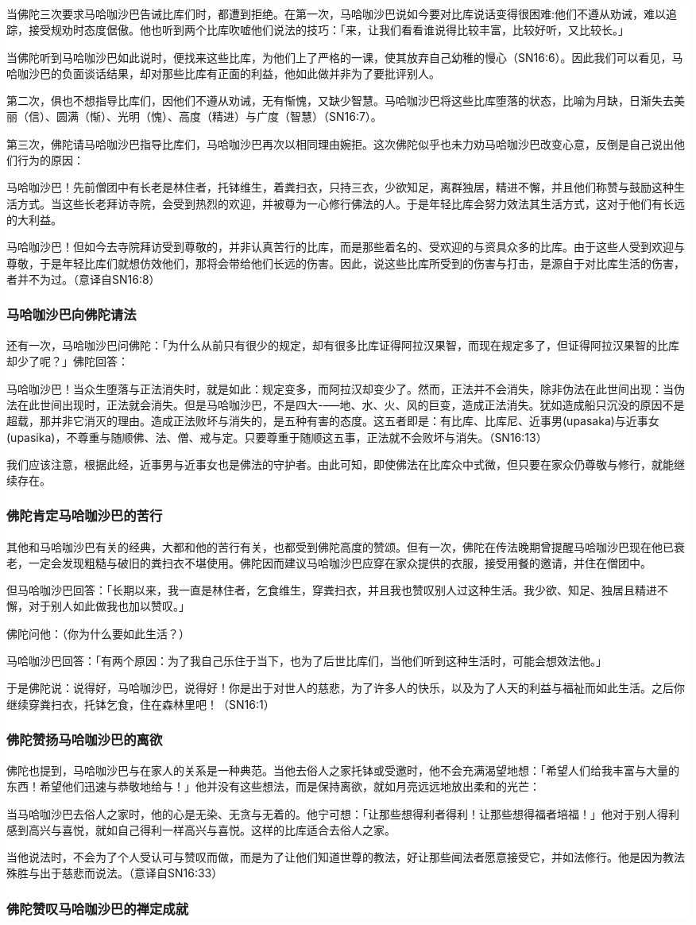 当佛陀三次要求马哈咖沙巴告诫比库们时，都遭到拒绝。在第一次，马哈咖沙巴说如今要对比库说话变得很困难:他们不遵从劝诫，难以追踪，接受规劝时态度倨傲。他也听到两个比库吹嘘他们说法的技巧：「来，让我们看看谁说得比较丰富，比较好听，又比较长。」

当佛陀听到马哈咖沙巴如此说时，便找来这些比库，为他们上了严格的一课，使其放弃自己幼稚的慢心（SN16:6）。因此我们可以看见，马哈咖沙巴的负面谈话结果，却对那些比库有正面的利益，他如此做并非为了要批评别人。

第二次，俱也不想指导比库们，因他们不遵从劝诫，无有惭愧，又缺少智慧。马哈咖沙巴将这些比库堕落的状态，比喻为月缺，日渐失去美丽（信）、圆满（惭）、光明（愧）、高度（精进）与广度（智慧）（SN16:7）。

第三次，佛陀请马哈咖沙巴指导比库们，马哈咖沙巴再次以相同理由婉拒。这次佛陀似乎也未力劝马哈咖沙巴改变心意，反倒是自己说出他们行为的原因：

马哈咖沙巴！先前僧团中有长老是林住者，托钵维生，着粪扫衣，只持三衣，少欲知足，离群独居，精进不懈，并且他们称赞与鼓励这种生活方式。当这些长老拜访寺院，会受到热烈的欢迎，并被尊为一心修行佛法的人。于是年轻比库会努力效法其生活方式，这对于他们有长远的大利益。

马哈咖沙巴！但如今去寺院拜访受到尊敬的，并非认真苦行的比库，而是那些着名的、受欢迎的与资具众多的比库。由于这些人受到欢迎与尊敬，于是年轻比库们就想仿效他们，那将会带给他们长远的伤害。因此，说这些比库所受到的伤害与打击，是源自于对比库生活的伤害，者并不为过。（意译自SN16:8）


<a id="马哈咖沙巴向佛陀请法"></a>

### 马哈咖沙巴向佛陀请法

还有一次，马哈咖沙巴问佛陀：「为什么从前只有很少的规定，却有很多比库证得阿拉汉果智，而现在规定多了，但证得阿拉汉果智的比库却少了呢？」佛陀回答：

马哈咖沙巴！当众生堕落与正法消失时，就是如此：规定变多，而阿拉汉却变少了。然而，正法并不会消失，除非伪法在此世间出现：当伪法在此世间出现时，正法就会消失。但是马哈咖沙巴，不是四大-&#x2013;&#x2014;地、水、火、风的巨变，造成正法消失。犹如造成船只沉没的原因不是超载，那并非它消灭的理由。造成正法败坏与消失的，是五种有害的态度。这五者即是：有比库、比库尼、近事男(upasaka)与近事女(upasika)，不尊重与随顺佛、法、僧、戒与定。只要尊重于随顺这五事，正法就不会败坏与消失。（SN16:13）

我们应该注意，根据此经，近事男与近事女也是佛法的守护者。由此可知，即使佛法在比库众中式微，但只要在家众仍尊敬与修行，就能继续存在。


<a id="佛陀肯定马哈咖沙巴的苦行"></a>

### 佛陀肯定马哈咖沙巴的苦行

其他和马哈咖沙巴有关的经典，大都和他的苦行有关，也都受到佛陀高度的赞颂。但有一次，佛陀在传法晚期曾提醒马哈咖沙巴现在他已衰老，一定会发现粗糙与破旧的粪扫衣不堪使用。佛陀因而建议马哈咖沙巴应穿在家众提供的衣服，接受用餐的邀请，并住在僧团中。

但马哈咖沙巴回答：「长期以来，我一直是林住者，乞食维生，穿粪扫衣，并且我也赞叹别人过这种生活。我少欲、知足、独居且精进不懈，对于别人如此做我也加以赞叹。」

佛陀问他：（你为什么要如此生活？）

马哈咖沙巴回答：「有两个原因：为了我自己乐住于当下，也为了后世比库们，当他们听到这种生活时，可能会想效法他。」

于是佛陀说：说得好，马哈咖沙巴，说得好！你是出于对世人的慈悲，为了许多人的快乐，以及为了人天的利益与福祉而如此生活。之后你继续穿粪扫衣，托钵乞食，住在森林里吧！（SN16:1）


<a id="佛陀赞扬马哈咖沙巴的离欲"></a>

### 佛陀赞扬马哈咖沙巴的离欲

佛陀也提到，马哈咖沙巴与在家人的关系是一种典范。当他去俗人之家托钵或受邀时，他不会充满渴望地想：「希望人们给我丰富与大量的东西！希望他们迅速与恭敬地给与！」他并没有这些想法，而是保持离欲，就如月亮远远地放出柔和的光芒：

当马哈咖沙巴去俗人之家时，他的心是无染、无贪与无着的。他宁可想：「让那些想得利者得利！让那些想得福者培福！」他对于别人得利感到高兴与喜悦，就如自己得利一样高兴与喜悦。这样的比库适合去俗人之家。

当他说法时，不会为了个人受认可与赞叹而做，而是为了让他们知道世尊的教法，好让那些闻法者愿意接受它，并如法修行。他是因为教法殊胜与出于慈悲而说法。（意译自SN16:33）


<a id="佛陀赞叹马哈咖沙巴的禅定成就"></a>

### 佛陀赞叹马哈咖沙巴的禅定成就

